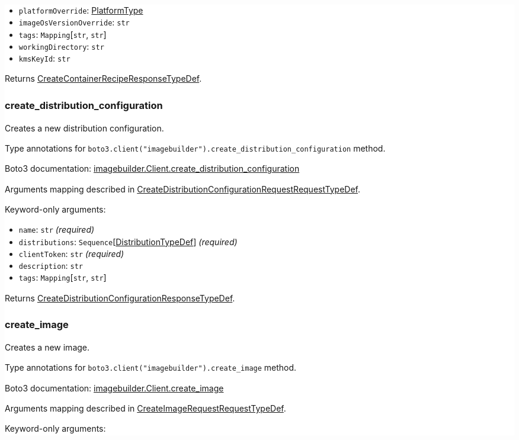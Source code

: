 - `platformOverride`: [PlatformType](./literals.md#platformtype)
- `imageOsVersionOverride`: `str`
- `tags`: `Mapping`\[`str`, `str`\]
- `workingDirectory`: `str`
- `kmsKeyId`: `str`

Returns
[CreateContainerRecipeResponseTypeDef](./type_defs.md#createcontainerreciperesponsetypedef).

<a id="create_distribution_configuration"></a>

### create_distribution_configuration

Creates a new distribution configuration.

Type annotations for
`boto3.client("imagebuilder").create_distribution_configuration` method.

Boto3 documentation:
[imagebuilder.Client.create_distribution_configuration](https://boto3.amazonaws.com/v1/documentation/api/latest/reference/services/imagebuilder.html#imagebuilder.Client.create_distribution_configuration)

Arguments mapping described in
[CreateDistributionConfigurationRequestRequestTypeDef](./type_defs.md#createdistributionconfigurationrequestrequesttypedef).

Keyword-only arguments:

- `name`: `str` *(required)*
- `distributions`:
  `Sequence`\[[DistributionTypeDef](./type_defs.md#distributiontypedef)\]
  *(required)*
- `clientToken`: `str` *(required)*
- `description`: `str`
- `tags`: `Mapping`\[`str`, `str`\]

Returns
[CreateDistributionConfigurationResponseTypeDef](./type_defs.md#createdistributionconfigurationresponsetypedef).

<a id="create_image"></a>

### create_image

Creates a new image.

Type annotations for `boto3.client("imagebuilder").create_image` method.

Boto3 documentation:
[imagebuilder.Client.create_image](https://boto3.amazonaws.com/v1/documentation/api/latest/reference/services/imagebuilder.html#imagebuilder.Client.create_image)

Arguments mapping described in
[CreateImageRequestRequestTypeDef](./type_defs.md#createimagerequestrequesttypedef).

Keyword-only arguments:
